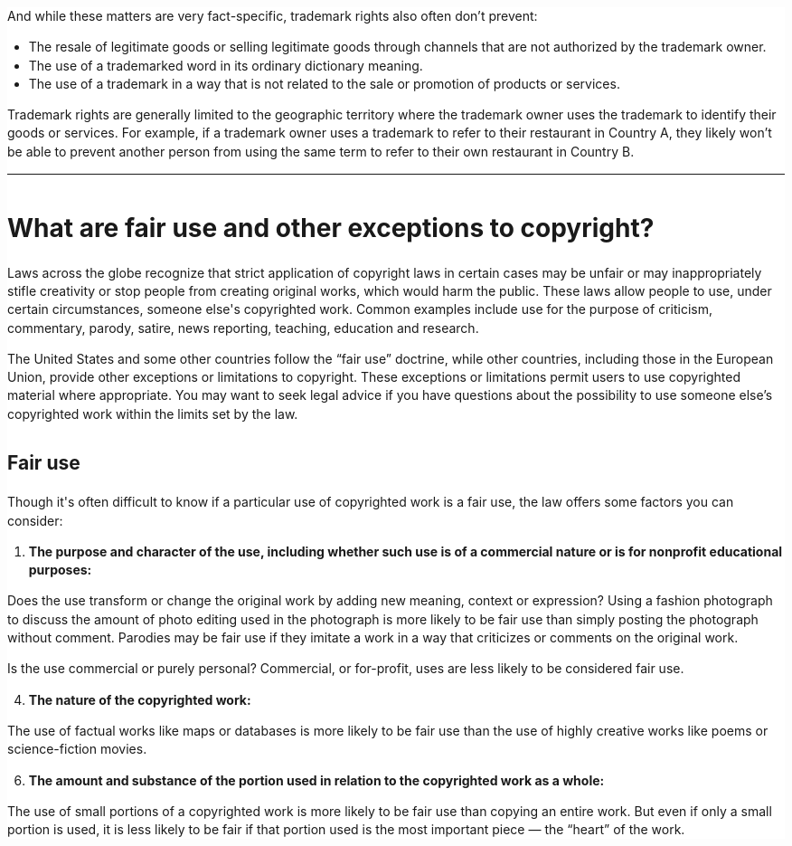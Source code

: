 And while these matters are very fact-specific, trademark rights also often don’t prevent:

*   The resale of legitimate goods or selling legitimate goods through channels that are not authorized by the trademark owner.
*   The use of a trademarked word in its ordinary dictionary meaning.
*   The use of a trademark in a way that is not related to the sale or promotion of products or services.

Trademark rights are generally limited to the geographic territory where the trademark owner uses the trademark to identify their goods or services. For example, if a trademark owner uses a trademark to refer to their restaurant in Country A, they likely won’t be able to prevent another person from using the same term to refer to their own restaurant in Country B.

- - -

What are fair use and other exceptions to copyright?
====================================================

Laws across the globe recognize that strict application of copyright laws in certain cases may be unfair or may inappropriately stifle creativity or stop people from creating original works, which would harm the public. These laws allow people to use, under certain circumstances, someone else's copyrighted work. Common examples include use for the purpose of criticism, commentary, parody, satire, news reporting, teaching, education and research.

The United States and some other countries follow the “fair use” doctrine, while other countries, including those in the European Union, provide other exceptions or limitations to copyright. These exceptions or limitations permit users to use copyrighted material where appropriate. You may want to seek legal advice if you have questions about the possibility to use someone else’s copyrighted work within the limits set by the law.

Fair use
--------

Though it's often difficult to know if a particular use of copyrighted work is a fair use, the law offers some factors you can consider:

1.  **The purpose and character of the use, including whether such use is of a commercial nature or is for nonprofit educational purposes:**

Does the use transform or change the original work by adding new meaning, context or expression? Using a fashion photograph to discuss the amount of photo editing used in the photograph is more likely to be fair use than simply posting the photograph without comment. Parodies may be fair use if they imitate a work in a way that criticizes or comments on the original work.

Is the use commercial or purely personal? Commercial, or for-profit, uses are less likely to be considered fair use.

4.  **The nature of the copyrighted work:**

The use of factual works like maps or databases is more likely to be fair use than the use of highly creative works like poems or science-fiction movies.

6.  **The amount and substance of the portion used in relation to the copyrighted work as a whole:**

The use of small portions of a copyrighted work is more likely to be fair use than copying an entire work. But even if only a small portion is used, it is less likely to be fair if that portion used is the most important piece — the “heart” of the work.
